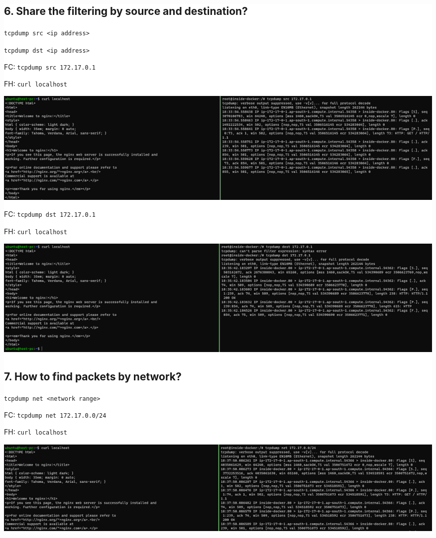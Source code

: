 ## 6. Share the filtering by source and destination?

`tcpdump src <ip address>`

`tcpdump dst <ip address>`

FC: `tcpdump src 172.17.0.1`

FH: `curl localhost`

![Traffic by source](images/solution_06_01.png "Traffic by source")

FC: `tcpdump dst 172.17.0.1`

FH: `curl localhost`

![Traffic by destination](images/solution_06_02.png "Traffic by destination")

## 7. How to find packets by network?
`tcpdump net <network range>`

FC: `tcpdump net 172.17.0.0/24`

FH: `curl localhost`

![Traffic by network](images/solution_07.png "Traffic by network")
